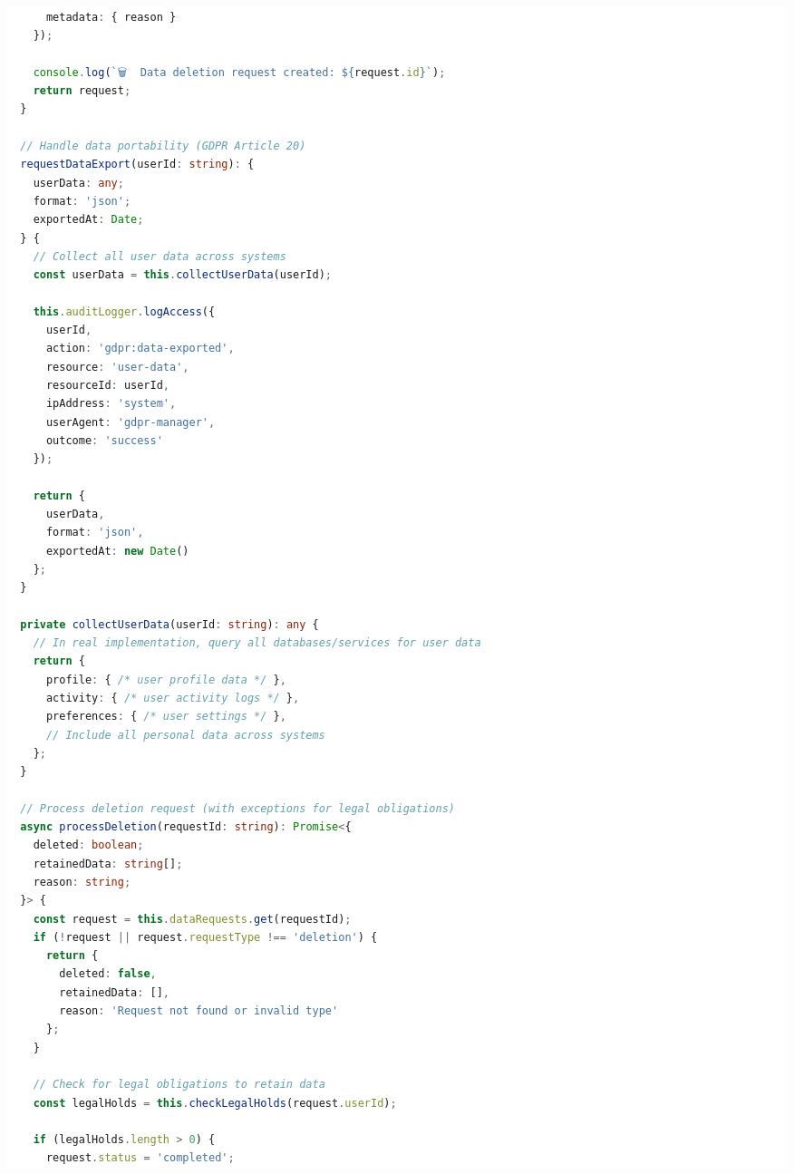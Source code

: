 ```typescript
      metadata: { reason }
    });

    console.log(`🗑️  Data deletion request created: ${request.id}`);
    return request;
  }

  // Handle data portability (GDPR Article 20)
  requestDataExport(userId: string): {
    userData: any;
    format: 'json';
    exportedAt: Date;
  } {
    // Collect all user data across systems
    const userData = this.collectUserData(userId);

    this.auditLogger.logAccess({
      userId,
      action: 'gdpr:data-exported',
      resource: 'user-data',
      resourceId: userId,
      ipAddress: 'system',
      userAgent: 'gdpr-manager',
      outcome: 'success'
    });

    return {
      userData,
      format: 'json',
      exportedAt: new Date()
    };
  }

  private collectUserData(userId: string): any {
    // In real implementation, query all databases/services for user data
    return {
      profile: { /* user profile data */ },
      activity: { /* user activity logs */ },
      preferences: { /* user settings */ },
      // Include all personal data across systems
    };
  }

  // Process deletion request (with exceptions for legal obligations)
  async processDeletion(requestId: string): Promise<{
    deleted: boolean;
    retainedData: string[];
    reason: string;
  }> {
    const request = this.dataRequests.get(requestId);
    if (!request || request.requestType !== 'deletion') {
      return {
        deleted: false,
        retainedData: [],
        reason: 'Request not found or invalid type'
      };
    }

    // Check for legal obligations to retain data
    const legalHolds = this.checkLegalHolds(request.userId);

    if (legalHolds.length > 0) {
      request.status = 'completed';
```